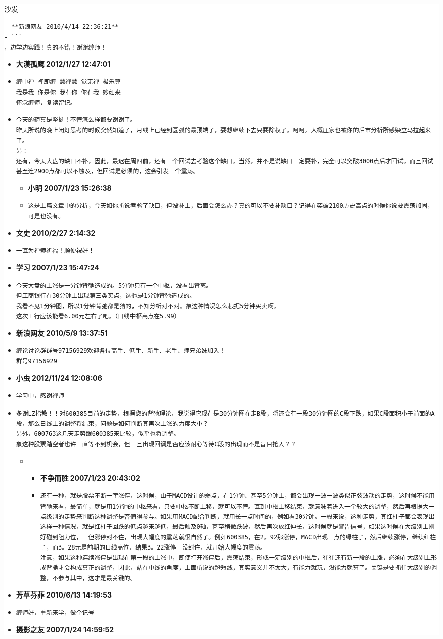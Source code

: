   沙发
  ```
- **新浪网友 2010/4/14 22:36:21**
- ```
  ，边学边实践！真的不错！谢谢缠师！
  ```
- **大漠孤鹰 2012/1/27 12:47:01**
- ```
  缠中禅 禅即缠 慧禅慧 觉无禅 极乐尊
  我是我 你是你 我有你 你有我 妙如来
  怀念缠师，复读留记。
  ```
- ```
  今天的药真是坚挺！不管怎么样都要谢谢了。
  昨天所说的晚上闭灯思考的时候突然知道了，月线上已经到圆弧的最顶端了，要想继续下去只要除权了。呵呵。大概庄家也被你的后市分析所感染立马拉起来了。
  另：
  还有，今天大盘的缺口不补，因此，最迟在周四前，还有一个回试去考验这个缺口，当然，并不是说缺口一定要补，完全可以突破3000点后才回试，而且回试甚至连2900点都可以不触及，但回试是必须的，这会引发一个震荡。
  ```
   - **小明 2007/1/23 15:26:38**
   - ```
     这是上篇文章中的分析，今天如你所说考验了缺口，但没补上，后面会怎么办？真的可以不要补缺口？记得在突破2100历史高点的时候你说要震荡加固，可是也没有。
     ```
- **文史 2010/2/27 2:14:32**
- ```
  一直为禅师祈福！顺便祝好！
  ```
- **学习 2007/1/23 15:47:24**
- ```
  今天大盘的上涨是一分钟背弛造成的。5分钟只有一个中枢，没看出背离。
  但工商银行在30分钟上出现第三类买点，这也是1分钟背弛造成的。
  我看不见1分钟图，所以1分钟背弛都是猜的，不知分析对不对。象这种情况怎么根据5分钟买卖啊，
  这次工行应该能看6.00元左右了吧。（日线中枢高点在5.99）
  ```
- **新浪网友 2010/5/9 13:37:51**
- ```
  缠论讨论群群号97156929欢迎各位高手、低手、新手、老手、师兄弟妹加入！
  群号97156929
  ```
- **小虫 2012/11/24 12:08:06**
- ```
  学习中，感谢禅师
  ```
- ```
  多谢LZ指教！！对600385目前的走势，根据您的背弛理论，我觉得它现在是30分钟图在走B段，将还会有一段30分钟图的C段下跌，如果C段面积小于前面的A段，那么日线上的调整将结束，问题是如何判断其再次上涨的力度大小？
  另外，600763这几天走势跟600385来比较，似乎也将调整。
  象这种股票踏空者也许一直等不到机会，但一旦出现回调是否应该耐心等待C段的出现而不是盲目抢入？？
  ```
   - ```
     --------
     ```
      - **不争而胜 2007/1/23 20:43:02**
      - ```
        还有一种，就是股票不断一字涨停，这时候，由于MACD设计的弱点，在1分钟、甚至5分钟上，都会出现一波一波类似正弦波动的走势，这时候不能用背弛来看，最简单，就是用1分钟的中枢来看，只要中枢不断上移，就可以不管。直到中枢上移结束，就意味着进入一个较大的调整，然后再根据大一点级别的走势来判断这种调整是否值得参与。如果用MACD配合判断，就用长一点时间的，例如看30分钟。一般来说，这种走势，其红柱子都会表现出这样一种情况，就是红柱子回跌的低点越来越低，最后触及0轴，甚至稍微跌破，然后再次放红伸长，这时候就是警告信号，如果这时候在大级别上刚好碰到阻力位，一但涨停封不住，出现大幅度的震荡就很自然了。例如600385，在2。92那涨停，MACD出现一点的绿柱子，然后继续涨停，继续红柱子，而3。28元是前期的日线高位，结果3。22涨停一没封住，就开始大幅度的震荡。
        注意，如果这种连续涨停是出现在第一段的上涨中，即使打开涨停后，震荡结束，形成一定级别的中枢后，往往还有新一段的上涨，必须在大级别上形成背驰才会构成真正的调整，因此，站在中线的角度，上面所说的超短线，其实意义并不太大，有能力就玩，没能力就算了。关键是要抓住大级别的调整，不参与其中，这才是最关键的。
        ```
- **芳草芬菲 2010/6/13 14:19:53**
- ```
  缠师好，重新来学，做个记号
  ```
- **摄影之友 2007/1/24 14:59:52**